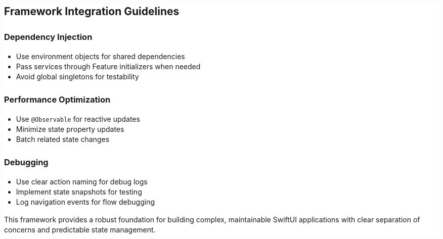 ## Framework Integration Guidelines

### Dependency Injection
- Use environment objects for shared dependencies
- Pass services through Feature initializers when needed
- Avoid global singletons for testability

### Performance Optimization
- Use `@Observable` for reactive updates
- Minimize state property updates
- Batch related state changes

### Debugging
- Use clear action naming for debug logs
- Implement state snapshots for testing
- Log navigation events for flow debugging

This framework provides a robust foundation for building complex, maintainable SwiftUI applications with clear separation of concerns and predictable state management.